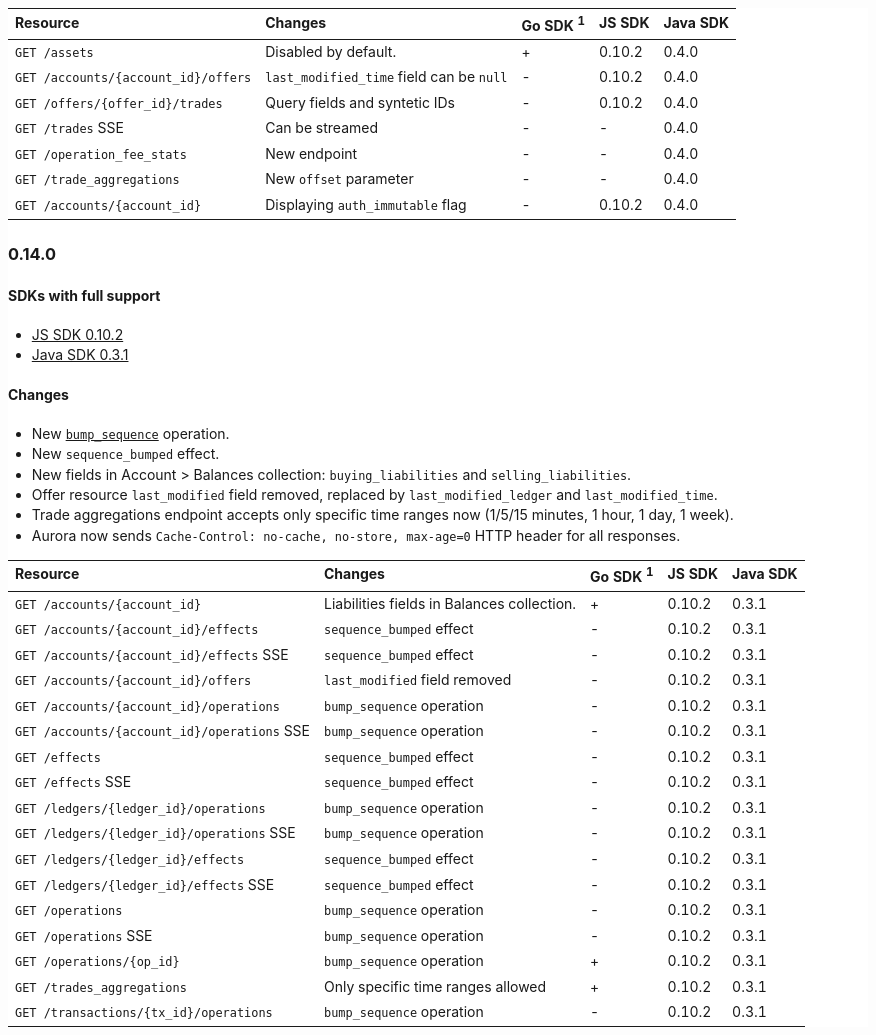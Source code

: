 | Resource                            | Changes                                  | Go SDK <sup>1</sup> | JS SDK | Java SDK |
|:------------------------------------|:-----------------------------------------|:--------------------|:-------|:---------|
| `GET /assets`                       | Disabled by default.                     | +                   | 0.10.2 | 0.4.0    |
| `GET /accounts/{account_id}/offers` | `last_modified_time` field can be `null` | -                   | 0.10.2 | 0.4.0    |
| `GET /offers/{offer_id}/trades`     | Query fields and syntetic IDs            | -                   | 0.10.2 | 0.4.0    |
| `GET /trades` SSE                   | Can be streamed                          | -                   | -      | 0.4.0    |
| `GET /operation_fee_stats`          | New endpoint                             | -                   | -      | 0.4.0    |
| `GET /trade_aggregations`           | New `offset` parameter                   | -                   | -      | 0.4.0    |
| `GET /accounts/{account_id}`        | Displaying `auth_immutable` flag         | -                   | 0.10.2 | 0.4.0    |

### 0.14.0

#### SDKs with full support

- [JS SDK 0.10.2](https://github.com/hcnet/js-hcnet-sdk/releases/tag/v0.10.2)
- [Java SDK 0.3.1](https://github.com/hcnet/java-hcnet-sdk/releases/tag/0.3.1)

#### Changes

* New [`bump_sequence`](https://www.hcnet.org/developers/aurora/reference/resources/operation.html#bump-sequence) operation.
* New `sequence_bumped` effect.
* New fields in Account > Balances collection: `buying_liabilities` and `selling_liabilities`.
* Offer resource `last_modified` field removed, replaced by `last_modified_ledger` and `last_modified_time`.
* Trade aggregations endpoint accepts only specific time ranges now (1/5/15 minutes, 1 hour, 1 day, 1 week).
* Aurora now sends `Cache-Control: no-cache, no-store, max-age=0` HTTP header for all responses.

| Resource                                    | Changes                                    | Go SDK <sup>1</sup> | JS SDK | Java SDK |
|:--------------------------------------------|:-------------------------------------------|:--------------------|:-------|:---------|
| `GET /accounts/{account_id}`                | Liabilities fields in Balances collection. | +                   | 0.10.2 | 0.3.1    |
| `GET /accounts/{account_id}/effects`        | `sequence_bumped` effect                   | -                   | 0.10.2 | 0.3.1    |
| `GET /accounts/{account_id}/effects` SSE    | `sequence_bumped` effect                   | -                   | 0.10.2 | 0.3.1    |
| `GET /accounts/{account_id}/offers`         | `last_modified` field removed              | -                   | 0.10.2 | 0.3.1    |
| `GET /accounts/{account_id}/operations`     | `bump_sequence` operation                  | -                   | 0.10.2 | 0.3.1    |
| `GET /accounts/{account_id}/operations` SSE | `bump_sequence` operation                  | -                   | 0.10.2 | 0.3.1    |
| `GET /effects`                              | `sequence_bumped` effect                   | -                   | 0.10.2 | 0.3.1    |
| `GET /effects` SSE                          | `sequence_bumped` effect                   | -                   | 0.10.2 | 0.3.1    |
| `GET /ledgers/{ledger_id}/operations`       | `bump_sequence` operation                  | -                   | 0.10.2 | 0.3.1    |
| `GET /ledgers/{ledger_id}/operations` SSE   | `bump_sequence` operation                  | -                   | 0.10.2 | 0.3.1    |
| `GET /ledgers/{ledger_id}/effects`          | `sequence_bumped` effect                   | -                   | 0.10.2 | 0.3.1    |
| `GET /ledgers/{ledger_id}/effects` SSE      | `sequence_bumped` effect                   | -                   | 0.10.2 | 0.3.1    |
| `GET /operations`                           | `bump_sequence` operation                  | -                   | 0.10.2 | 0.3.1    |
| `GET /operations` SSE                       | `bump_sequence` operation                  | -                   | 0.10.2 | 0.3.1    |
| `GET /operations/{op_id}`                   | `bump_sequence` operation                  | +                   | 0.10.2 | 0.3.1    |
| `GET /trades_aggregations`                  | Only specific time ranges allowed          | +                   | 0.10.2 | 0.3.1    |
| `GET /transactions/{tx_id}/operations`      | `bump_sequence` operation                  | -                   | 0.10.2 | 0.3.1    |